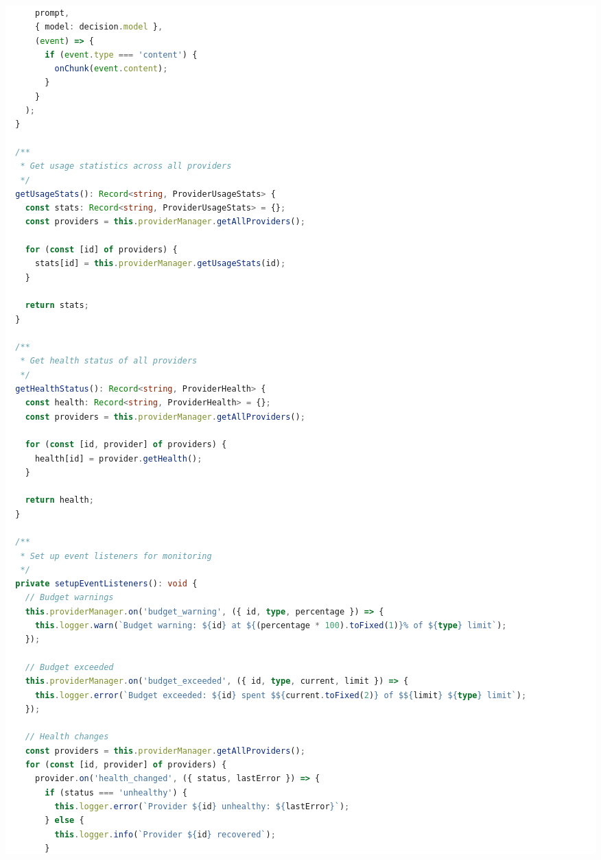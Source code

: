 ```typescript
      prompt,
      { model: decision.model },
      (event) => {
        if (event.type === 'content') {
          onChunk(event.content);
        }
      }
    );
  }

  /**
   * Get usage statistics across all providers
   */
  getUsageStats(): Record<string, ProviderUsageStats> {
    const stats: Record<string, ProviderUsageStats> = {};
    const providers = this.providerManager.getAllProviders();

    for (const [id] of providers) {
      stats[id] = this.providerManager.getUsageStats(id);
    }

    return stats;
  }

  /**
   * Get health status of all providers
   */
  getHealthStatus(): Record<string, ProviderHealth> {
    const health: Record<string, ProviderHealth> = {};
    const providers = this.providerManager.getAllProviders();

    for (const [id, provider] of providers) {
      health[id] = provider.getHealth();
    }

    return health;
  }

  /**
   * Set up event listeners for monitoring
   */
  private setupEventListeners(): void {
    // Budget warnings
    this.providerManager.on('budget_warning', ({ id, type, percentage }) => {
      this.logger.warn(`Budget warning: ${id} at ${(percentage * 100).toFixed(1)}% of ${type} limit`);
    });

    // Budget exceeded
    this.providerManager.on('budget_exceeded', ({ id, type, current, limit }) => {
      this.logger.error(`Budget exceeded: ${id} spent $${current.toFixed(2)} of $${limit} ${type} limit`);
    });

    // Health changes
    const providers = this.providerManager.getAllProviders();
    for (const [id, provider] of providers) {
      provider.on('health_changed', ({ status, lastError }) => {
        if (status === 'unhealthy') {
          this.logger.error(`Provider ${id} unhealthy: ${lastError}`);
        } else {
          this.logger.info(`Provider ${id} recovered`);
        }
```